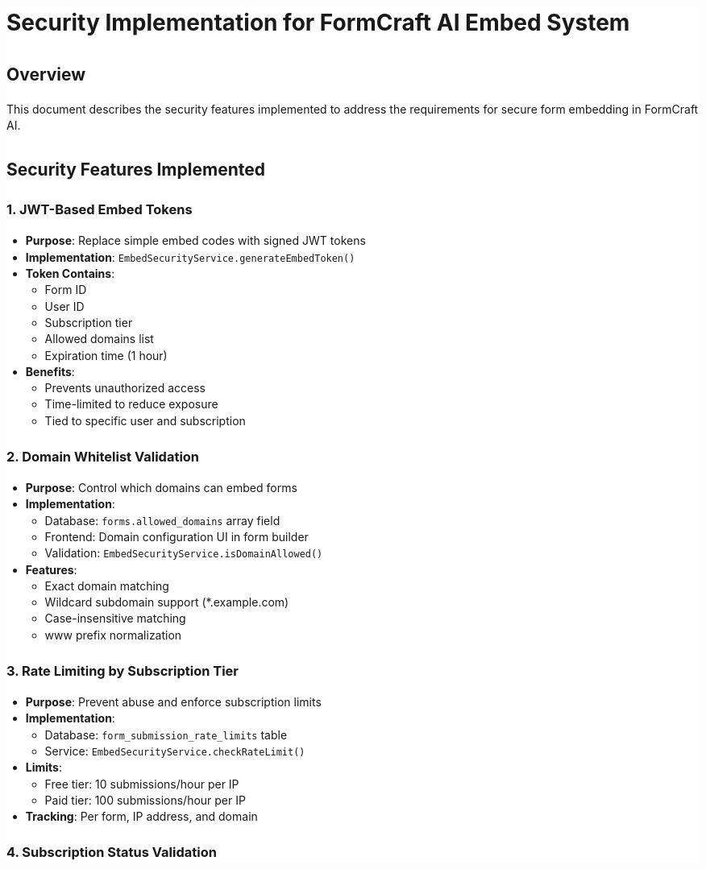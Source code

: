 # Security Implementation for FormCraft AI Embed System

## Overview

This document describes the security features implemented to address the requirements for secure form embedding in FormCraft AI.

## Security Features Implemented

### 1. JWT-Based Embed Tokens

- **Purpose**: Replace simple embed codes with signed JWT tokens
- **Implementation**: `EmbedSecurityService.generateEmbedToken()`
- **Token Contains**:
  - Form ID
  - User ID  
  - Subscription tier
  - Allowed domains list
  - Expiration time (1 hour)
- **Benefits**: 
  - Prevents unauthorized access
  - Time-limited to reduce exposure
  - Tied to specific user and subscription

### 2. Domain Whitelist Validation

- **Purpose**: Control which domains can embed forms
- **Implementation**: 
  - Database: `forms.allowed_domains` array field
  - Frontend: Domain configuration UI in form builder
  - Validation: `EmbedSecurityService.isDomainAllowed()`
- **Features**:
  - Exact domain matching
  - Wildcard subdomain support (*.example.com)
  - Case-insensitive matching
  - www prefix normalization

### 3. Rate Limiting by Subscription Tier

- **Purpose**: Prevent abuse and enforce subscription limits
- **Implementation**: 
  - Database: `form_submission_rate_limits` table
  - Service: `EmbedSecurityService.checkRateLimit()`
- **Limits**:
  - Free tier: 10 submissions/hour per IP
  - Paid tier: 100 submissions/hour per IP
- **Tracking**: Per form, IP address, and domain

### 4. Subscription Status Validation
